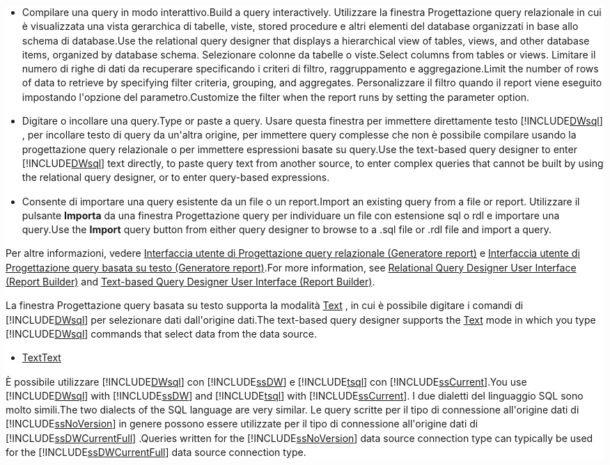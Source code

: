-   <span data-ttu-id="aeafe-147">Compilare una query in modo interattivo.</span><span class="sxs-lookup"><span data-stu-id="aeafe-147">Build a query interactively.</span></span> <span data-ttu-id="aeafe-148">Utilizzare la finestra Progettazione query relazionale in cui è visualizzata una vista gerarchica di tabelle, viste, stored procedure e altri elementi del database organizzati in base allo schema di database.</span><span class="sxs-lookup"><span data-stu-id="aeafe-148">Use the relational query designer that displays a hierarchical view of tables, views, and other database items, organized by database schema.</span></span> <span data-ttu-id="aeafe-149">Selezionare colonne da tabelle o viste.</span><span class="sxs-lookup"><span data-stu-id="aeafe-149">Select columns from tables or views.</span></span> <span data-ttu-id="aeafe-150">Limitare il numero di righe di dati da recuperare specificando i criteri di filtro, raggruppamento e aggregazione.</span><span class="sxs-lookup"><span data-stu-id="aeafe-150">Limit the number of rows of data to retrieve by specifying filter criteria, grouping, and aggregates.</span></span> <span data-ttu-id="aeafe-151">Personalizzare il filtro quando il report viene eseguito impostando l'opzione del parametro.</span><span class="sxs-lookup"><span data-stu-id="aeafe-151">Customize the filter when the report runs by setting the parameter option.</span></span>

-   <span data-ttu-id="aeafe-152">Digitare o incollare una query.</span><span class="sxs-lookup"><span data-stu-id="aeafe-152">Type or paste a query.</span></span> <span data-ttu-id="aeafe-153">Usare questa finestra per immettere direttamente testo [!INCLUDE[DWsql](../../../includes/dwsql-md.md)] , per incollare testo di query da un'altra origine, per immettere query complesse che non è possibile compilare usando la progettazione query relazionale o per immettere espressioni basate su query.</span><span class="sxs-lookup"><span data-stu-id="aeafe-153">Use the text-based query designer to enter [!INCLUDE[DWsql](../../../includes/dwsql-md.md)] text directly, to paste query text from another source, to enter complex queries that cannot be built by using the relational query designer, or to enter query-based expressions.</span></span>

-   <span data-ttu-id="aeafe-154">Consente di importare una query esistente da un file o un report.</span><span class="sxs-lookup"><span data-stu-id="aeafe-154">Import an existing query from a file or report.</span></span> <span data-ttu-id="aeafe-155">Utilizzare il pulsante **Importa** da una finestra Progettazione query per individuare un file con estensione sql o rdl e importare una query.</span><span class="sxs-lookup"><span data-stu-id="aeafe-155">Use the **Import** query button from either query designer to browse to a .sql file or .rdl file and import a query.</span></span>

 <span data-ttu-id="aeafe-156">Per altre informazioni, vedere [Interfaccia utente di Progettazione query relazionale &#40;Generatore report&#41;](relational-query-designer-user-interface-report-builder.md) e [Interfaccia utente di Progettazione query basata su testo &#40;Generatore report&#41;](text-based-query-designer-user-interface-report-builder.md).</span><span class="sxs-lookup"><span data-stu-id="aeafe-156">For more information, see [Relational Query Designer User Interface &#40;Report Builder&#41;](relational-query-designer-user-interface-report-builder.md) and [Text-based Query Designer User Interface &#40;Report Builder&#41;](text-based-query-designer-user-interface-report-builder.md).</span></span>

 <span data-ttu-id="aeafe-157">La finestra Progettazione query basata su testo supporta la modalità [Text](#QueryText) , in cui è possibile digitare i comandi di [!INCLUDE[DWsql](../../../includes/dwsql-md.md)] per selezionare dati dall'origine dati.</span><span class="sxs-lookup"><span data-stu-id="aeafe-157">The text-based query designer supports the [Text](#QueryText) mode in which you type [!INCLUDE[DWsql](../../../includes/dwsql-md.md)] commands that select data from the data source.</span></span>

-   [<span data-ttu-id="aeafe-158">Text</span><span class="sxs-lookup"><span data-stu-id="aeafe-158">Text</span></span>](#QueryText)

 <span data-ttu-id="aeafe-159">È possibile utilizzare [!INCLUDE[DWsql](../../../includes/dwsql-md.md)] con [!INCLUDE[ssDW](../../../includes/ssdw-md.md)] e [!INCLUDE[tsql](../../../includes/tsql-md.md)] con [!INCLUDE[ssCurrent](../../../includes/sscurrent-md.md)].</span><span class="sxs-lookup"><span data-stu-id="aeafe-159">You use [!INCLUDE[DWsql](../../../includes/dwsql-md.md)] with [!INCLUDE[ssDW](../../../includes/ssdw-md.md)] and [!INCLUDE[tsql](../../../includes/tsql-md.md)] with [!INCLUDE[ssCurrent](../../../includes/sscurrent-md.md)].</span></span> <span data-ttu-id="aeafe-160">I due dialetti del linguaggio SQL sono molto simili.</span><span class="sxs-lookup"><span data-stu-id="aeafe-160">The two dialects of the SQL language are very similar.</span></span> <span data-ttu-id="aeafe-161">Le query scritte per il tipo di connessione all'origine dati di [!INCLUDE[ssNoVersion](../../../includes/ssnoversion-md.md)] in genere possono essere utilizzate per il tipo di connessione all'origine dati di [!INCLUDE[ssDWCurrentFull](../../../includes/ssdwcurrentfull-md.md)] .</span><span class="sxs-lookup"><span data-stu-id="aeafe-161">Queries written for the [!INCLUDE[ssNoVersion](../../../includes/ssnoversion-md.md)] data source connection type can typically be used for the [!INCLUDE[ssDWCurrentFull](../../../includes/ssdwcurrentfull-md.md)] data source connection type.</span></span>
